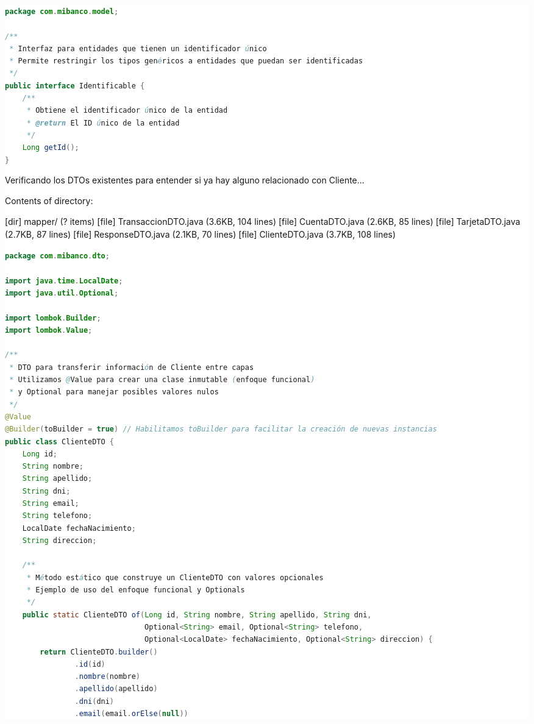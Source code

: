 ```java
package com.mibanco.model;

/**
 * Interfaz para entidades que tienen un identificador único
 * Permite restringir los tipos genéricos a entidades que puedan ser identificadas
 */
public interface Identificable {
    /**
     * Obtiene el identificador único de la entidad
     * @return El ID único de la entidad
     */
    Long getId();
} 
```

Verificando los DTOs existentes para entender si ya hay alguno relacionado con Cliente...

Contents of directory:

[dir]  mapper/ (? items)
[file] TransaccionDTO.java (3.6KB, 104 lines)
[file] CuentaDTO.java (2.6KB, 85 lines)
[file] TarjetaDTO.java (2.7KB, 87 lines)
[file] ResponseDTO.java (2.1KB, 70 lines)
[file] ClienteDTO.java (3.7KB, 108 lines)

```java
package com.mibanco.dto;

import java.time.LocalDate;
import java.util.Optional;

import lombok.Builder;
import lombok.Value;

/**
 * DTO para transferir información de Cliente entre capas
 * Utilizamos @Value para crear una clase inmutable (enfoque funcional)
 * y Optional para manejar posibles valores nulos
 */
@Value
@Builder(toBuilder = true) // Habilitamos toBuilder para facilitar la creación de nuevas instancias
public class ClienteDTO {
    Long id;
    String nombre;
    String apellido;
    String dni;
    String email;
    String telefono;
    LocalDate fechaNacimiento;
    String direccion;

    /**
     * Método estático que construye un ClienteDTO con valores opcionales
     * Ejemplo de uso del enfoque funcional y Optionals
     */
    public static ClienteDTO of(Long id, String nombre, String apellido, String dni, 
                                Optional<String> email, Optional<String> telefono,
                                Optional<LocalDate> fechaNacimiento, Optional<String> direccion) {
        return ClienteDTO.builder()
                .id(id)
                .nombre(nombre)
                .apellido(apellido)
                .dni(dni)
                .email(email.orElse(null))
```
